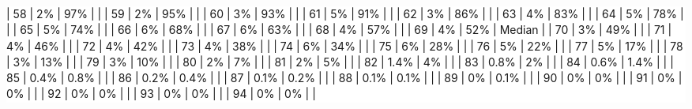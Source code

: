 | 58 | 2% | 97% |  |
| 59 | 2% | 95% |  |
| 60 | 3% | 93% |  |
| 61 | 5% | 91% |  |
| 62 | 3% | 86% |  |
| 63 | 4% | 83% |  |
| 64 | 5% | 78% |  |
| 65 | 5% | 74% |  |
| 66 | 6% | 68% |  |
| 67 | 6% | 63% |  |
| 68 | 4% | 57% |  |
| 69 | 4% | 52% | Median |
| 70 | 3% | 49% |  |
| 71 | 4% | 46% |  |
| 72 | 4% | 42% |  |
| 73 | 4% | 38% |  |
| 74 | 6% | 34% |  |
| 75 | 6% | 28% |  |
| 76 | 5% | 22% |  |
| 77 | 5% | 17% |  |
| 78 | 3% | 13% |  |
| 79 | 3% | 10% |  |
| 80 | 2% | 7% |  |
| 81 | 2% | 5% |  |
| 82 | 1.4% | 4% |  |
| 83 | 0.8% | 2% |  |
| 84 | 0.6% | 1.4% |  |
| 85 | 0.4% | 0.8% |  |
| 86 | 0.2% | 0.4% |  |
| 87 | 0.1% | 0.2% |  |
| 88 | 0.1% | 0.1% |  |
| 89 | 0% | 0.1% |  |
| 90 | 0% | 0% |  |
| 91 | 0% | 0% |  |
| 92 | 0% | 0% |  |
| 93 | 0% | 0% |  |
| 94 | 0% | 0% |  |